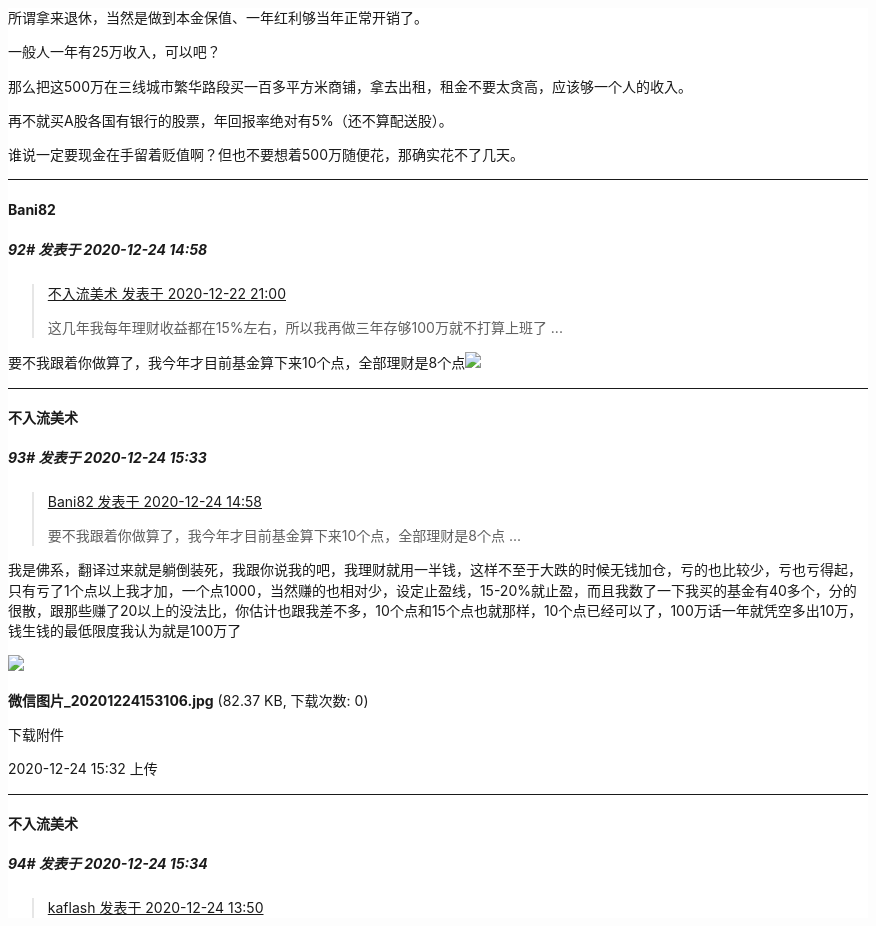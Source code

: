 
所谓拿来退休，当然是做到本金保值、一年红利够当年正常开销了。


一般人一年有25万收入，可以吧？


那么把这500万在三线城市繁华路段买一百多平方米商铺，拿去出租，租金不要太贪高，应该够一个人的收入。


再不就买A股各国有银行的股票，年回报率绝对有5%（还不算配送股）。


谁说一定要现金在手留着贬值啊？但也不要想着500万随便花，那确实花不了几天。


-----

####  Bani82  
##### 92#       发表于 2020-12-24 14:58


<blockquote><a href="httphttps://bbs.saraba1st.com/2b/forum.php?mod=redirect&amp;goto=findpost&amp;pid=49811509&amp;ptid=1974984" target="_blank">不入流美术 发表于 2020-12-22 21:00</a>

这几年我每年理财收益都在15%左右，所以我再做三年存够100万就不打算上班了 ...</blockquote>
要不我跟着你做算了，我今年才目前基金算下来10个点，全部理财是8个点<img src="https://static.saraba1st.com/image/smiley/face2017/113.png" referrerpolicy="no-referrer">


-----

####  不入流美术  
##### 93#       发表于 2020-12-24 15:33


<blockquote><a href="httphttps://bbs.saraba1st.com/2b/forum.php?mod=redirect&amp;goto=findpost&amp;pid=49830041&amp;ptid=1974984" target="_blank">Bani82 发表于 2020-12-24 14:58</a>

要不我跟着你做算了，我今年才目前基金算下来10个点，全部理财是8个点 ...</blockquote>
我是佛系，翻译过来就是躺倒装死，我跟你说我的吧，我理财就用一半钱，这样不至于大跌的时候无钱加仓，亏的也比较少，亏也亏得起，只有亏了1个点以上我才加，一个点1000，当然赚的也相对少，设定止盈线，15-20%就止盈，而且我数了一下我买的基金有40多个，分的很散，跟那些赚了20以上的没法比，你估计也跟我差不多，10个点和15个点也就那样，10个点已经可以了，100万话一年就凭空多出10万，钱生钱的最低限度我认为就是100万了


<img src="https://img.saraba1st.com/forum/202012/24/153254v53s53cghlh3p95e.jpg" referrerpolicy="no-referrer">


<strong>微信图片_20201224153106.jpg</strong> (82.37 KB, 下载次数: 0)

下载附件

2020-12-24 15:32 上传


-----

####  不入流美术  
##### 94#       发表于 2020-12-24 15:34


<blockquote><a href="httphttps://bbs.saraba1st.com/2b/forum.php?mod=redirect&amp;goto=findpost&amp;pid=49829312&amp;ptid=1974984" target="_blank">kaflash 发表于 2020-12-24 13:50</a>
